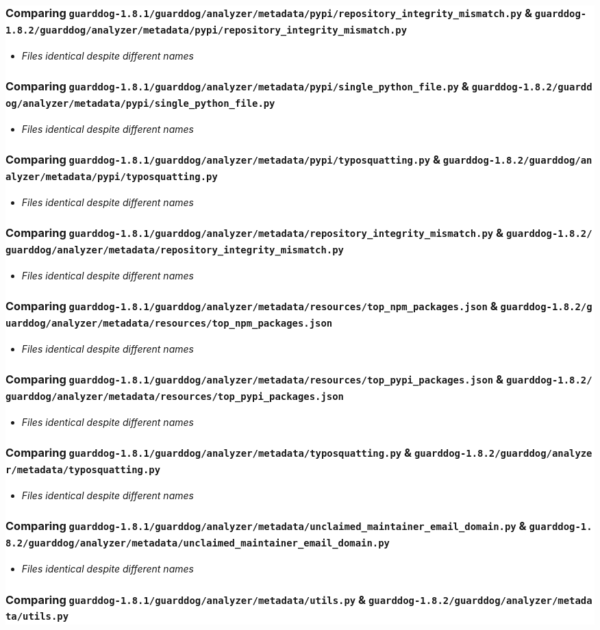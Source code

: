 ### Comparing `guarddog-1.8.1/guarddog/analyzer/metadata/pypi/repository_integrity_mismatch.py` & `guarddog-1.8.2/guarddog/analyzer/metadata/pypi/repository_integrity_mismatch.py`

 * *Files identical despite different names*

### Comparing `guarddog-1.8.1/guarddog/analyzer/metadata/pypi/single_python_file.py` & `guarddog-1.8.2/guarddog/analyzer/metadata/pypi/single_python_file.py`

 * *Files identical despite different names*

### Comparing `guarddog-1.8.1/guarddog/analyzer/metadata/pypi/typosquatting.py` & `guarddog-1.8.2/guarddog/analyzer/metadata/pypi/typosquatting.py`

 * *Files identical despite different names*

### Comparing `guarddog-1.8.1/guarddog/analyzer/metadata/repository_integrity_mismatch.py` & `guarddog-1.8.2/guarddog/analyzer/metadata/repository_integrity_mismatch.py`

 * *Files identical despite different names*

### Comparing `guarddog-1.8.1/guarddog/analyzer/metadata/resources/top_npm_packages.json` & `guarddog-1.8.2/guarddog/analyzer/metadata/resources/top_npm_packages.json`

 * *Files identical despite different names*

### Comparing `guarddog-1.8.1/guarddog/analyzer/metadata/resources/top_pypi_packages.json` & `guarddog-1.8.2/guarddog/analyzer/metadata/resources/top_pypi_packages.json`

 * *Files identical despite different names*

### Comparing `guarddog-1.8.1/guarddog/analyzer/metadata/typosquatting.py` & `guarddog-1.8.2/guarddog/analyzer/metadata/typosquatting.py`

 * *Files identical despite different names*

### Comparing `guarddog-1.8.1/guarddog/analyzer/metadata/unclaimed_maintainer_email_domain.py` & `guarddog-1.8.2/guarddog/analyzer/metadata/unclaimed_maintainer_email_domain.py`

 * *Files identical despite different names*

### Comparing `guarddog-1.8.1/guarddog/analyzer/metadata/utils.py` & `guarddog-1.8.2/guarddog/analyzer/metadata/utils.py`
